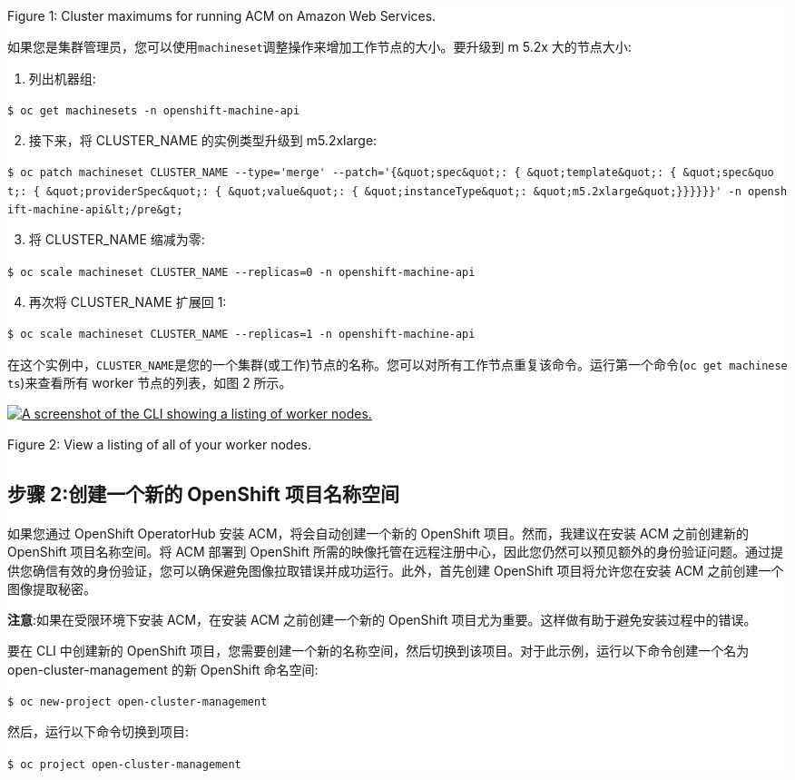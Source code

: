 Figure 1: Cluster maximums for running ACM on Amazon Web Services.

如果您是集群管理员，您可以使用`machineset`调整操作来增加工作节点的大小。要升级到 m 5.2x 大的节点大小:

1.  列出机器组:

```
$ oc get machinesets -n openshift-machine-api
```

2.  接下来，将 CLUSTER_NAME 的实例类型升级到 m5.2xlarge:

```
$ oc patch machineset CLUSTER_NAME --type='merge' --patch='{&quot;spec&quot;: { &quot;template&quot;: { &quot;spec&quot;: { &quot;providerSpec&quot;: { &quot;value&quot;: { &quot;instanceType&quot;: &quot;m5.2xlarge&quot;}}}}}}' -n openshift-machine-api&lt;/pre&gt;
```

3.  将 CLUSTER_NAME 缩减为零:

```
$ oc scale machineset CLUSTER_NAME --replicas=0 -n openshift-machine-api
```

4.  再次将 CLUSTER_NAME 扩展回 1:

```
$ oc scale machineset CLUSTER_NAME --replicas=1 -n openshift-machine-api

```

在这个实例中，`CLUSTER_NAME`是您的一个集群(或工作)节点的名称。您可以对所有工作节点重复该命令。运行第一个命令(`oc get machinesets`)来查看所有 worker 节点的列表，如图 2 所示。

[![A screenshot of the CLI showing a listing of worker nodes.](../Images/d6f39b343725cbb1250f91c3895c35df.png "Openshift Machinsets")](/sites/default/files/blog/2020/06/Screen-Shot-2020-05-25-at-1.11.21-PM.png)

Figure 2: View a listing of all of your worker nodes.

## 步骤 2:创建一个新的 OpenShift 项目名称空间

如果您通过 OpenShift OperatorHub 安装 ACM，将会自动创建一个新的 OpenShift 项目。然而，我建议在安装 ACM 之前创建新的 OpenShift 项目名称空间。将 ACM 部署到 OpenShift 所需的映像托管在远程注册中心，因此您仍然可以预见额外的身份验证问题。通过提供您确信有效的身份验证，您可以确保避免图像拉取错误并成功运行。此外，首先创建 OpenShift 项目将允许您在安装 ACM 之前创建一个图像提取秘密。

**注意**:如果在受限环境下安装 ACM，在安装 ACM 之前创建一个新的 OpenShift 项目尤为重要。这样做有助于避免安装过程中的错误。

要在 CLI 中创建新的 OpenShift 项目，您需要创建一个新的名称空间，然后切换到该项目。对于此示例，运行以下命令创建一个名为 open-cluster-management 的新 OpenShift 命名空间:

```
$ oc new-project open-cluster-management
```

然后，运行以下命令切换到项目:

```
$ oc project open-cluster-management
```
